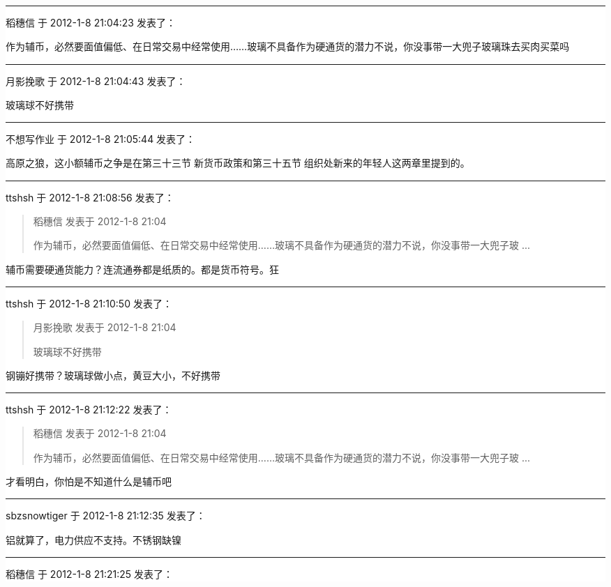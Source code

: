 ---------

稻穗信 于 2012-1-8 21:04:23 发表了：

作为辅币，必然要面值偏低、在日常交易中经常使用……玻璃不具备作为硬通货的潜力不说，你没事带一大兜子玻璃珠去买肉买菜吗

---------

月影挽歌 于 2012-1-8 21:04:43 发表了：

玻璃球不好携带

---------

不想写作业 于 2012-1-8 21:05:44 发表了：

高原之狼，这小额辅币之争是在第三十三节 新货币政策和第三十五节 组织处新来的年轻人这两章里提到的。

---------

ttshsh 于 2012-1-8 21:08:56 发表了：

> 稻穗信 发表于 2012-1-8 21:04
> 
> 作为辅币，必然要面值偏低、在日常交易中经常使用……玻璃不具备作为硬通货的潜力不说，你没事带一大兜子玻 ...



辅币需要硬通货能力？连流通券都是纸质的。都是货币符号。狂

---------

ttshsh 于 2012-1-8 21:10:50 发表了：

> 月影挽歌 发表于 2012-1-8 21:04
> 
> 玻璃球不好携带



钢镚好携带？玻璃球做小点，黄豆大小，不好携带

---------

ttshsh 于 2012-1-8 21:12:22 发表了：

> 稻穗信 发表于 2012-1-8 21:04
> 
> 作为辅币，必然要面值偏低、在日常交易中经常使用……玻璃不具备作为硬通货的潜力不说，你没事带一大兜子玻 ...



才看明白，你怕是不知道什么是辅币吧

---------

sbzsnowtiger 于 2012-1-8 21:12:35 发表了：

铝就算了，电力供应不支持。不锈钢缺镍

---------

稻穗信 于 2012-1-8 21:21:25 发表了：
